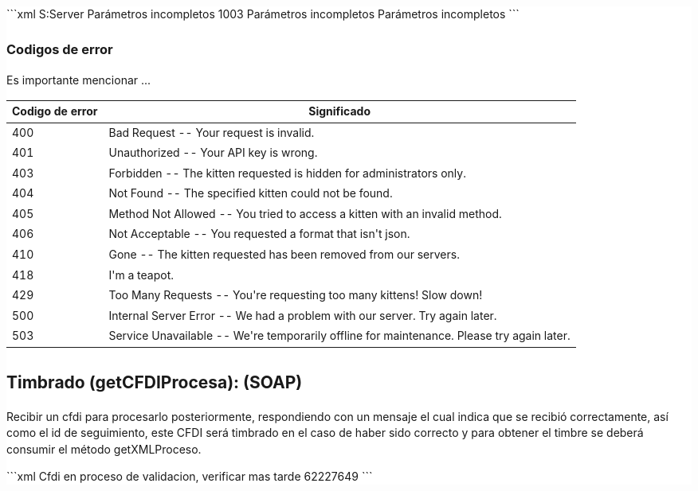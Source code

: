 
<p class="light"></p>
```xml
<?xml version='1.0' encoding='UTF-8'?>
<S:Envelope xmlns:S="http://schemas.xmlsoap.org/soap/envelope/">
<S:Body>
<S:Fault xmlns:ns4="http://www.w3.org/2003/05/soap-envelope">
<faultcode>S:Server</faultcode>
<faultstring>Parámetros incompletos</faultstring>
<detail>
<ns2:SifeiException xmlns:ns2="http://service.sifei.cancelacion/">
<codigo>1003</codigo>
<detalle>Parámetros incompletos</detalle>
<error>Parámetros incompletos</error>
</ns2:SifeiException>
</detail>
</S:Fault>
</S:Body>
</S:Envelope>
```

### Codigos de error

Es importante mencionar ...

Codigo de error| Significado
---------- | -------
400 | Bad Request -- Your request is invalid.
401 | Unauthorized -- Your API key is wrong.
403 | Forbidden -- The kitten requested is hidden for administrators only.
404 | Not Found -- The specified kitten could not be found.
405 | Method Not Allowed -- You tried to access a kitten with an invalid method.
406 | Not Acceptable -- You requested a format that isn't json.
410 | Gone -- The kitten requested has been removed from our servers.
418 | I'm a teapot.
429 | Too Many Requests -- You're requesting too many kittens! Slow down!
500 | Internal Server Error -- We had a problem with our server. Try again later.
503 | Service Unavailable -- We're temporarily offline for maintenance. Please try again later.


## Timbrado (getCFDIProcesa):  (SOAP)

Recibir un cfdi para procesarlo posteriormente, respondiendo con un mensaje el cual indica que se recibió correctamente, así como el id de seguimiento, este CFDI será timbrado en el caso de haber sido correcto y para obtener el timbre se deberá consumir el método getXMLProceso.


<p class="light"></p>
```xml
<?xml version='1.0' encoding='UTF-8'?>
<S:Envelope xmlns:S="http://schemas.xmlsoap.org/soap/envelope/">
   <S:Body>
      <ns2:getCFDIProcesaResponse xmlns:ns2="http://MApeados/">
         <return>Cfdi en proceso de validacion, verificar mas tarde</return>
         <return>62227649</return>
      </ns2:getCFDIProcesaResponse>
   </S:Body>
</S:Envelope>
```
